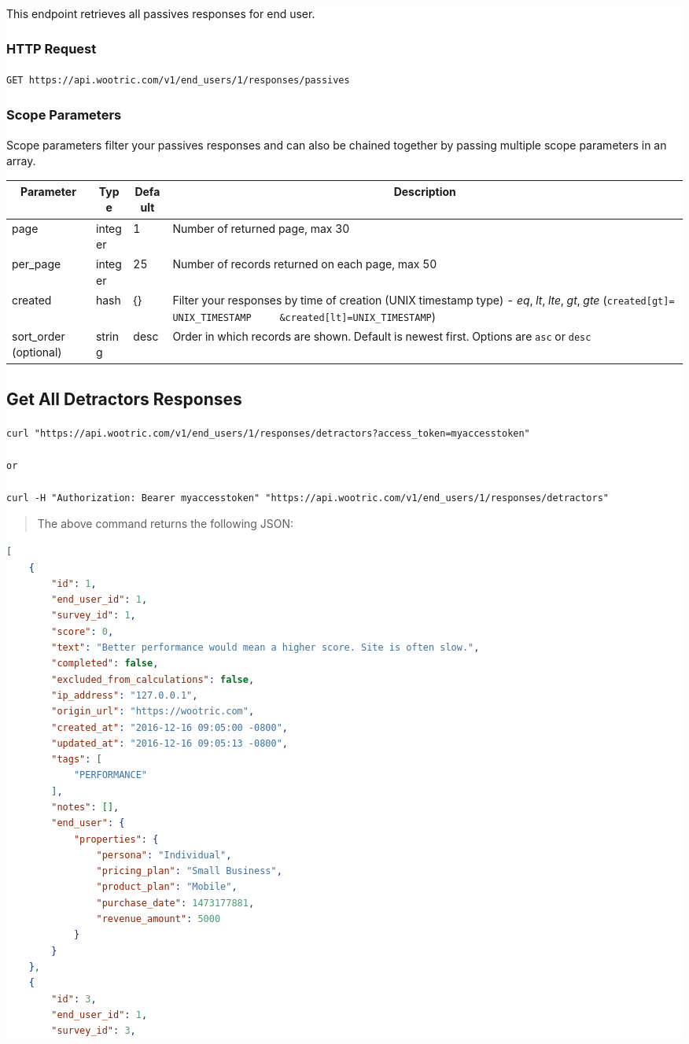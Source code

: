 This endpoint retrieves all passives responses for end user.

### HTTP Request

`GET https://api.wootric.com/v1/end_users/1/responses/passives`

### Scope Parameters

Scope parameters filter your passives responses and can also be chained together by passing multiple scope parameters in an array.

Parameter | Type | Default | Description
--------- | ---- | ------- | -----------
page | integer | 1 | Number of returned page, max 30
per_page | integer | 25 | Number of records returned on each page, max 50
created | hash | {} | Filter your responses by time of creation (UNIX timestamp type) -  *eq*, *lt*, *lte*, *gt*, *gte* (`created[gt]=UNIX_TIMESTAMP     &created[lt]=UNIX_TIMESTAMP`)
sort_order (optional)| string | desc | Order in which records are shown. Default is newest first. Options are `asc` or `desc`


## Get All Detractors Responses

```shell
curl "https://api.wootric.com/v1/end_users/1/responses/detractors?access_token=myaccesstoken"

or

curl -H "Authorization: Bearer myaccesstoken" "https://api.wootric.com/v1/end_users/1/responses/detractors"
```

> The above command returns the following JSON:

```json
[
    {
        "id": 1,
        "end_user_id": 1,
        "survey_id": 1,
        "score": 0,
        "text": "Better performance would mean a higher score. Site is often slow.",
        "completed": false,
        "excluded_from_calculations": false,
        "ip_address": "127.0.0.1",
        "origin_url": "https://wootric.com",
        "created_at": "2016-12-16 09:05:00 -0800",
        "updated_at": "2016-12-16 09:05:13 -0800",
        "tags": [
            "PERFORMANCE"
        ],
        "notes": [],
        "end_user": {
            "properties": {
                "persona": "Individual",
                "pricing_plan": "Small Business",
                "product_plan": "Mobile",
                "purchase_date": 1473177881,
                "revenue_amount": 5000
            }
        }
    },
    {
        "id": 3,
        "end_user_id": 1,
        "survey_id": 3,
```